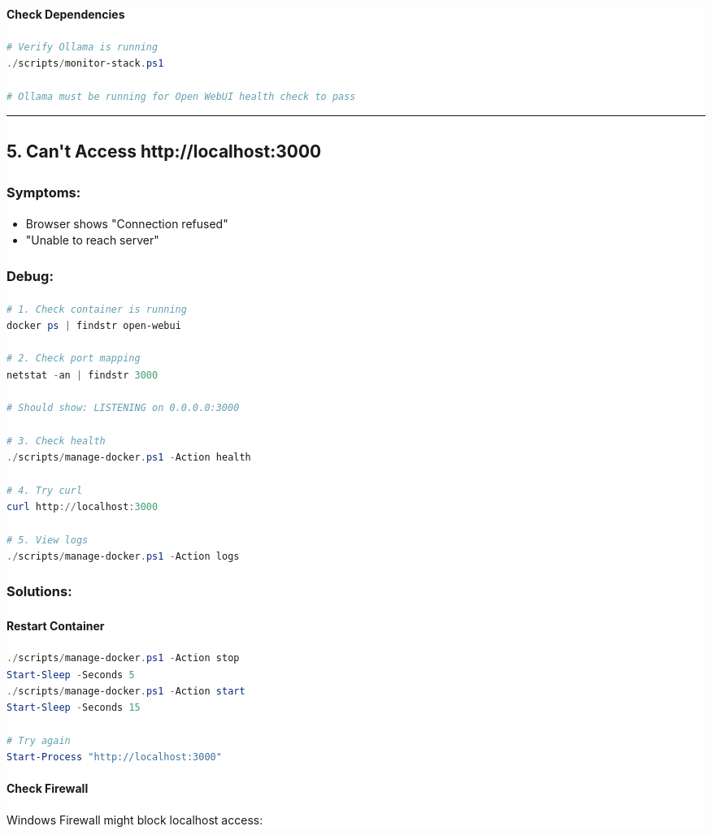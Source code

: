 #### Check Dependencies
```powershell
# Verify Ollama is running
./scripts/monitor-stack.ps1

# Ollama must be running for Open WebUI health check to pass
```

---

## 5. Can't Access http://localhost:3000

### Symptoms:
- Browser shows "Connection refused"
- "Unable to reach server"

### Debug:

```powershell
# 1. Check container is running
docker ps | findstr open-webui

# 2. Check port mapping
netstat -an | findstr 3000

# Should show: LISTENING on 0.0.0.0:3000

# 3. Check health
./scripts/manage-docker.ps1 -Action health

# 4. Try curl
curl http://localhost:3000

# 5. View logs
./scripts/manage-docker.ps1 -Action logs
```

### Solutions:

#### Restart Container
```powershell
./scripts/manage-docker.ps1 -Action stop
Start-Sleep -Seconds 5
./scripts/manage-docker.ps1 -Action start
Start-Sleep -Seconds 15

# Try again
Start-Process "http://localhost:3000"
```

#### Check Firewall
Windows Firewall might block localhost access:
